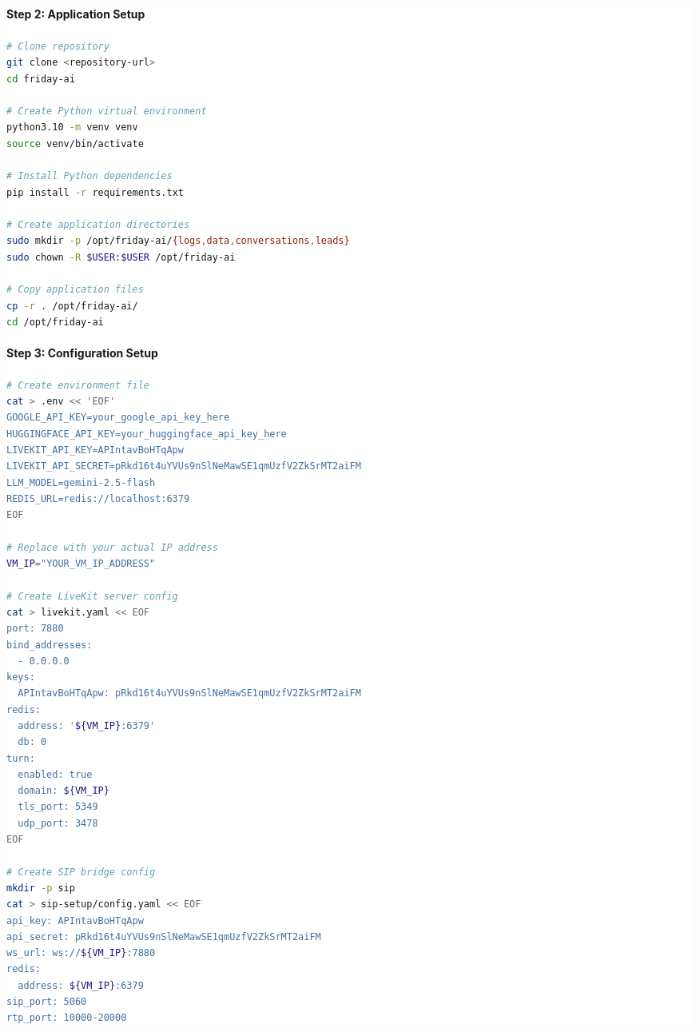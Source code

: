 #### Step 2: Application Setup
```bash
# Clone repository
git clone <repository-url>
cd friday-ai

# Create Python virtual environment
python3.10 -m venv venv
source venv/bin/activate

# Install Python dependencies
pip install -r requirements.txt

# Create application directories
sudo mkdir -p /opt/friday-ai/{logs,data,conversations,leads}
sudo chown -R $USER:$USER /opt/friday-ai

# Copy application files
cp -r . /opt/friday-ai/
cd /opt/friday-ai
```

#### Step 3: Configuration Setup
```bash
# Create environment file
cat > .env << 'EOF'
GOOGLE_API_KEY=your_google_api_key_here
HUGGINGFACE_API_KEY=your_huggingface_api_key_here
LIVEKIT_API_KEY=APIntavBoHTqApw
LIVEKIT_API_SECRET=pRkd16t4uYVUs9nSlNeMawSE1qmUzfV2ZkSrMT2aiFM
LLM_MODEL=gemini-2.5-flash
REDIS_URL=redis://localhost:6379
EOF

# Replace with your actual IP address
VM_IP="YOUR_VM_IP_ADDRESS"

# Create LiveKit server config
cat > livekit.yaml << EOF
port: 7880
bind_addresses:
  - 0.0.0.0
keys:
  APIntavBoHTqApw: pRkd16t4uYVUs9nSlNeMawSE1qmUzfV2ZkSrMT2aiFM
redis:
  address: '${VM_IP}:6379'
  db: 0
turn:
  enabled: true
  domain: ${VM_IP}
  tls_port: 5349
  udp_port: 3478
EOF

# Create SIP bridge config
mkdir -p sip
cat > sip-setup/config.yaml << EOF
api_key: APIntavBoHTqApw
api_secret: pRkd16t4uYVUs9nSlNeMawSE1qmUzfV2ZkSrMT2aiFM
ws_url: ws://${VM_IP}:7880
redis:
  address: ${VM_IP}:6379
sip_port: 5060
rtp_port: 10000-20000
```